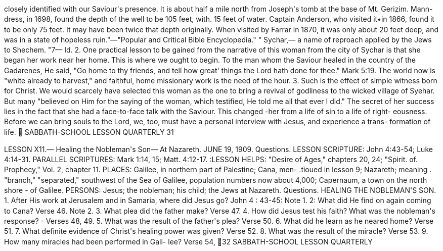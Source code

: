 closely identified with our Saviour's presence. It is about half a
mile north from Joseph's tomb at the base of Mt. Gerizim. Mann-
dress, in 1698, found the depth of the well to be 105 feet, with. 15
feet of water. Captain Anderson, who visited it•in 1866, found it
to be only 75 feet. It may have been twice that depth originally.
When visited by Farrar in 1870, it was only about 20 feet deep,
and was in a state of hopeless ruin."—"Popular and Critical
Bible Encyclopedia."
   " Sychar,— a name of reproach applied by the Jews to
Shechem. "7— Id.
    2. One practical lesson to be gained from the narrative of
this woman from the city of Sychar is that she began her work
near her home. This is where we ought to begin. To the man
whom the Saviour healed in the country of the Gadarenes, He
said, "Go home to thy friends, and tell how great' things the
Lord hath done for thee." Mark 5:19. The world now is "white
already to harvest," and faithful, home missionary work is the
need of the hour.
    3. Such is the effect of simple witness born for Christ. We
would scarcely have selected this woman as the one to bring
a revival of godliness to the wicked village of Syehar. But
many "believed on Him for the saying of the woman, which
testified, He told me all that ever I did." The secret of her
success lies in the fact that she had a face-to-face talk with the
Saviour. This changed -her from a life of sin to a life of right-
eousness. Before we can bring souls to the Lord, we, too, must
have a personal interview with Jesus, and experience a trans-
formation of life.
            SABBATH-SCHOOL LESSON QUARTERLY                 31

   LESSON X11.— Healing the Nobleman's Son— At
                          Nazareth.
                       JUNE 19, 1909.
                          Questions.
      LESSON SCRIPTURE: John 4:43-54; Luke 4:14-31.
     PARALLEL SCRIPTURES: Mark 1:14, 15; Matt. 4:12-17.
     :LESSON HELPS: "Desire of Ages," chapters 20, 24; "Spirit.
 of. Prophecy," Vol. 2, chapter 11.
     PLACES: Galilee, in northern part of Palestine; Cana, men-
.tioued in lesson 9; Nazareth; meaning . "branch," "separated,"
 southwest of the Sea of Galilee, population numbers now about
4,000; Capernaum, a town on the north shore - of Galilee.
     PERSONS: Jesus; the nobleman; his child; the Jews at
 Nazareth.
                          Questions.
              HEALING THE NOBLEMAN'S SON.
    1. After His work at Jerusalem and in Samaria,
where did Jesus go? John 4 : 43-45: Note 1.
    2: What did He find on again coming to Cana?
Verse 46. Note 2.
    3. What plea did the father make? Verse 47.
    4. How did Jesus test his faith? What was the
nobleman's response? - Verses 48, 49.
    5. What was the result of the father's plea? Verse
50.
    6. What did he learn as he neared home? Verse 51.
    7. What definite evidence of Christ's healing power
was given? Verse 52.
    8. What was the result of the miracle? Verse 53.
    9. How many miracles had been performed in Gali-
lee? Verse 54,
32          SABBATH-SCHOOL LESSON QUARTERLY

